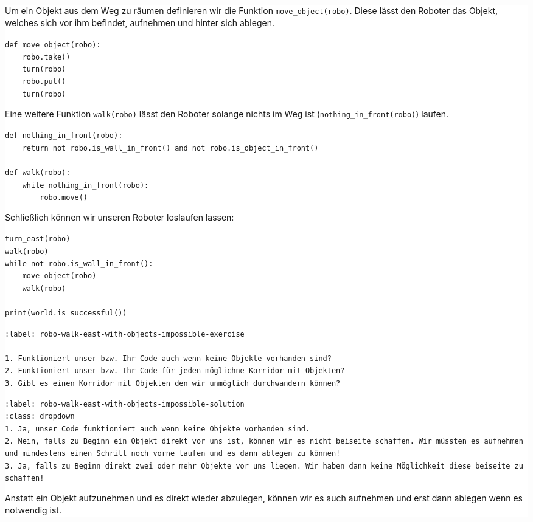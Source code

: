Um ein Objekt aus dem Weg zu räumen definieren wir die Funktion ``move_object(robo)``.
Diese lässt den Roboter das Objekt, welches sich vor ihm befindet, aufnehmen und hinter sich ablegen.

```{code-cell} python3
def move_object(robo):
    robo.take()
    turn(robo)
    robo.put()
    turn(robo)
```

Eine weitere Funktion ``walk(robo)`` lässt den Roboter solange nichts im Weg ist (``nothing_in_front(robo)``) laufen.

```{code-cell} python3
def nothing_in_front(robo):
    return not robo.is_wall_in_front() and not robo.is_object_in_front()

def walk(robo):
    while nothing_in_front(robo):
        robo.move()
```

Schließlich können wir unseren Roboter loslaufen lassen:

```{code-cell} python3
turn_east(robo)
walk(robo)
while not robo.is_wall_in_front():
    move_object(robo)
    walk(robo)

print(world.is_successful())
```

```{exercise} Eine unmögliche Aufgabe
:label: robo-walk-east-with-objects-impossible-exercise

1. Funktioniert unser bzw. Ihr Code auch wenn keine Objekte vorhanden sind?
2. Funktioniert unser bzw. Ihr Code für jeden möglichne Korridor mit Objekten?
3. Gibt es einen Korridor mit Objekten den wir unmöglich durchwandern können?

```

```{solution} robo-walk-east-with-objects-impossible-exercise
:label: robo-walk-east-with-objects-impossible-solution
:class: dropdown
1. Ja, unser Code funktioniert auch wenn keine Objekte vorhanden sind.
2. Nein, falls zu Beginn ein Objekt direkt vor uns ist, können wir es nicht beiseite schaffen. Wir müssten es aufnehmen und mindestens einen Schritt noch vorne laufen und es dann ablegen zu können!
3. Ja, falls zu Beginn direkt zwei oder mehr Objekte vor uns liegen. Wir haben dann keine Möglichkeit diese beiseite zu schaffen!
```

Anstatt ein Objekt aufzunehmen und es direkt wieder abzulegen, können wir es auch aufnehmen und erst dann ablegen wenn es notwendig ist.
